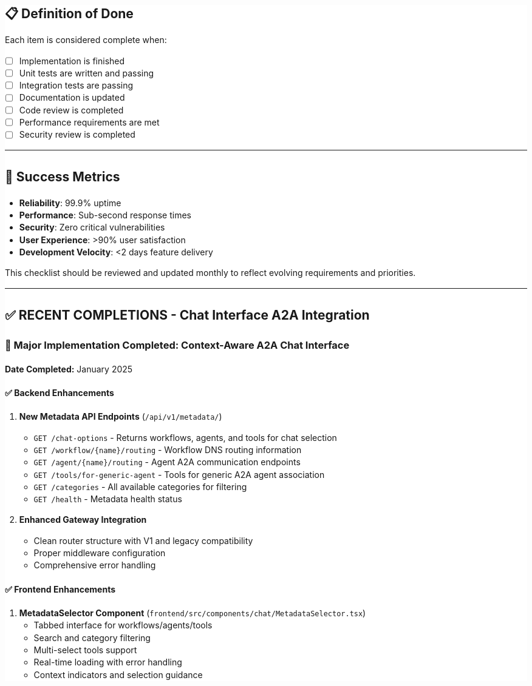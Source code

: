 ## 📋 **Definition of Done**

Each item is considered complete when:
- [ ] Implementation is finished
- [ ] Unit tests are written and passing
- [ ] Integration tests are passing
- [ ] Documentation is updated
- [ ] Code review is completed
- [ ] Performance requirements are met
- [ ] Security review is completed

---

## 🎯 **Success Metrics**

- **Reliability**: 99.9% uptime
- **Performance**: Sub-second response times
- **Security**: Zero critical vulnerabilities
- **User Experience**: >90% user satisfaction
- **Development Velocity**: <2 days feature delivery

This checklist should be reviewed and updated monthly to reflect evolving requirements and priorities.

---

## ✅ **RECENT COMPLETIONS - Chat Interface A2A Integration**

### **🎉 Major Implementation Completed: Context-Aware A2A Chat Interface**

**Date Completed:** January 2025

#### **✅ Backend Enhancements**

1. **New Metadata API Endpoints** (`/api/v1/metadata/`)
   - `GET /chat-options` - Returns workflows, agents, and tools for chat selection
   - `GET /workflow/{name}/routing` - Workflow DNS routing information
   - `GET /agent/{name}/routing` - Agent A2A communication endpoints
   - `GET /tools/for-generic-agent` - Tools for generic A2A agent association
   - `GET /categories` - All available categories for filtering
   - `GET /health` - Metadata health status

2. **Enhanced Gateway Integration**
   - Clean router structure with V1 and legacy compatibility
   - Proper middleware configuration
   - Comprehensive error handling

#### **✅ Frontend Enhancements**

1. **MetadataSelector Component** (`frontend/src/components/chat/MetadataSelector.tsx`)
   - Tabbed interface for workflows/agents/tools
   - Search and category filtering
   - Multi-select tools support
   - Real-time loading with error handling
   - Context indicators and selection guidance
